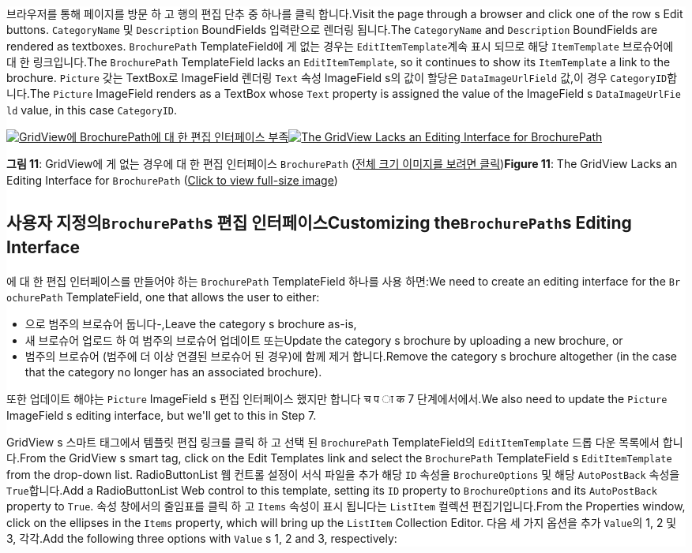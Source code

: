 
<span data-ttu-id="43efd-246">브라우저를 통해 페이지를 방문 하 고 행의 편집 단추 중 하나를 클릭 합니다.</span><span class="sxs-lookup"><span data-stu-id="43efd-246">Visit the page through a browser and click one of the row s Edit buttons.</span></span> <span data-ttu-id="43efd-247">`CategoryName` 및 `Description` BoundFields 입력란으로 렌더링 됩니다.</span><span class="sxs-lookup"><span data-stu-id="43efd-247">The `CategoryName` and `Description` BoundFields are rendered as textboxes.</span></span> <span data-ttu-id="43efd-248">`BrochurePath` TemplateField에 게 없는 경우는 `EditItemTemplate`계속 표시 되므로 해당 `ItemTemplate` 브로슈어에 대 한 링크입니다.</span><span class="sxs-lookup"><span data-stu-id="43efd-248">The `BrochurePath` TemplateField lacks an `EditItemTemplate`, so it continues to show its `ItemTemplate` a link to the brochure.</span></span> <span data-ttu-id="43efd-249">`Picture` 갖는 TextBox로 ImageField 렌더링 `Text` 속성 ImageField s의 값이 할당은 `DataImageUrlField` 값,이 경우 `CategoryID`합니다.</span><span class="sxs-lookup"><span data-stu-id="43efd-249">The `Picture` ImageField renders as a TextBox whose `Text` property is assigned the value of the ImageField s `DataImageUrlField` value, in this case `CategoryID`.</span></span>


<span data-ttu-id="43efd-250">[![GridView에 BrochurePath에 대 한 편집 인터페이스 부족](updating-and-deleting-existing-binary-data-vb/_static/image29.png)](updating-and-deleting-existing-binary-data-vb/_static/image28.png)</span><span class="sxs-lookup"><span data-stu-id="43efd-250">[![The GridView Lacks an Editing Interface for BrochurePath](updating-and-deleting-existing-binary-data-vb/_static/image29.png)](updating-and-deleting-existing-binary-data-vb/_static/image28.png)</span></span>

<span data-ttu-id="43efd-251">**그림 11**: GridView에 게 없는 경우에 대 한 편집 인터페이스 `BrochurePath` ([전체 크기 이미지를 보려면 클릭](updating-and-deleting-existing-binary-data-vb/_static/image30.png))</span><span class="sxs-lookup"><span data-stu-id="43efd-251">**Figure 11**: The GridView Lacks an Editing Interface for `BrochurePath` ([Click to view full-size image](updating-and-deleting-existing-binary-data-vb/_static/image30.png))</span></span>


## <a name="customizing-thebrochurepaths-editing-interface"></a><span data-ttu-id="43efd-252">사용자 지정의`BrochurePath`s 편집 인터페이스</span><span class="sxs-lookup"><span data-stu-id="43efd-252">Customizing the`BrochurePath`s Editing Interface</span></span>

<span data-ttu-id="43efd-253">에 대 한 편집 인터페이스를 만들어야 하는 `BrochurePath` TemplateField 하나를 사용 하면:</span><span class="sxs-lookup"><span data-stu-id="43efd-253">We need to create an editing interface for the `BrochurePath` TemplateField, one that allows the user to either:</span></span>

- <span data-ttu-id="43efd-254">으로 범주의 브로슈어 둡니다-,</span><span class="sxs-lookup"><span data-stu-id="43efd-254">Leave the category s brochure as-is,</span></span>
- <span data-ttu-id="43efd-255">새 브로슈어 업로드 하 여 범주의 브로슈어 업데이트 또는</span><span class="sxs-lookup"><span data-stu-id="43efd-255">Update the category s brochure by uploading a new brochure, or</span></span>
- <span data-ttu-id="43efd-256">범주의 브로슈어 (범주에 더 이상 연결된 브로슈어 된 경우)에 함께 제거 합니다.</span><span class="sxs-lookup"><span data-stu-id="43efd-256">Remove the category s brochure altogether (in the case that the category no longer has an associated brochure).</span></span>

<span data-ttu-id="43efd-257">또한 업데이트 해야는 `Picture` ImageField s 편집 인터페이스 했지만 합니다 च प ा क 7 단계에서에서.</span><span class="sxs-lookup"><span data-stu-id="43efd-257">We also need to update the `Picture` ImageField s editing interface, but we'll get to this in Step 7.</span></span>

<span data-ttu-id="43efd-258">GridView s 스마트 태그에서 템플릿 편집 링크를 클릭 하 고 선택 된 `BrochurePath` TemplateField의 `EditItemTemplate` 드롭 다운 목록에서 합니다.</span><span class="sxs-lookup"><span data-stu-id="43efd-258">From the GridView s smart tag, click on the Edit Templates link and select the `BrochurePath` TemplateField s `EditItemTemplate` from the drop-down list.</span></span> <span data-ttu-id="43efd-259">RadioButtonList 웹 컨트롤 설정이 서식 파일을 추가 해당 `ID` 속성을 `BrochureOptions` 및 해당 `AutoPostBack` 속성을 `True`합니다.</span><span class="sxs-lookup"><span data-stu-id="43efd-259">Add a RadioButtonList Web control to this template, setting its `ID` property to `BrochureOptions` and its `AutoPostBack` property to `True`.</span></span> <span data-ttu-id="43efd-260">속성 창에서의 줄임표를 클릭 하 고 `Items` 속성이 표시 됩니다는 `ListItem` 컬렉션 편집기입니다.</span><span class="sxs-lookup"><span data-stu-id="43efd-260">From the Properties window, click on the ellipses in the `Items` property, which will bring up the `ListItem` Collection Editor.</span></span> <span data-ttu-id="43efd-261">다음 세 가지 옵션을 추가 `Value`의 1, 2 및 3, 각각.</span><span class="sxs-lookup"><span data-stu-id="43efd-261">Add the following three options with `Value` s 1, 2 and 3, respectively:</span></span>
